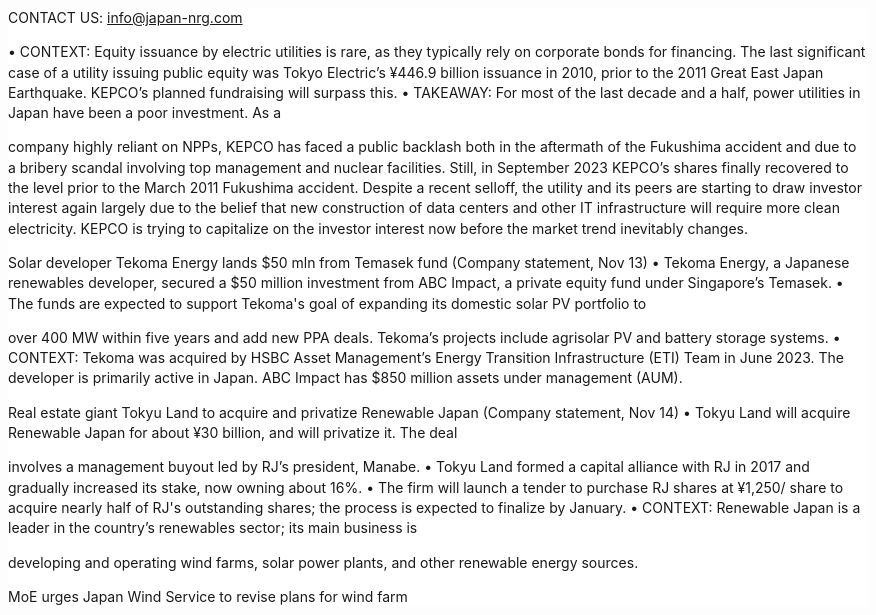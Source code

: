 

CONTACT  US: info@japan-nrg.com

•  CONTEXT: Equity issuance by electric utilities is rare, as they typically rely on corporate bonds for
financing. The last significant case of a utility issuing public equity was Tokyo Electric’s ¥446.9
billion issuance in 2010, prior to the 2011 Great East Japan Earthquake. KEPCO’s planned
fundraising will surpass this.
• TAKEAWAY: For most of the last decade and a half, power utilities in Japan have been a poor investment. As a

company highly reliant on NPPs, KEPCO has faced a public backlash both in the aftermath of the Fukushima
accident and due to a bribery scandal involving top management and nuclear facilities. Still, in September
2023 KEPCO’s shares finally recovered to the level prior to the March 2011 Fukushima accident. Despite a
recent selloff, the utility and its peers are starting to draw investor interest again largely due to the belief that
new construction of data centers and other IT infrastructure will require more clean electricity. KEPCO is trying
to capitalize on the investor interest now before the market trend inevitably changes.




Solar developer Tekoma Energy lands $50 mln from Temasek fund
(Company statement, Nov 13)
•  Tekoma Energy, a Japanese renewables developer, secured a $50 million investment from ABC
Impact, a private equity fund under Singapore’s Temasek.
•  The funds are expected to support Tekoma's goal of expanding its domestic solar PV portfolio to

over 400 MW within five years and add new PPA deals. Tekoma’s projects include agrisolar PV and
battery storage systems.
•  CONTEXT: Tekoma was acquired by HSBC Asset Management’s Energy Transition Infrastructure
(ETI) Team in June 2023. The developer is primarily active in Japan. ABC Impact has $850 million
assets under management (AUM).



Real estate giant Tokyu Land to acquire and privatize Renewable Japan
(Company statement, Nov 14)
•  Tokyu Land will acquire Renewable Japan for about ¥30 billion, and will privatize it. The deal

involves a management buyout led by RJ’s president, Manabe.
•  Tokyu Land formed a capital alliance with RJ in 2017 and gradually increased its stake, now owning
about 16%.
•  The firm will launch a tender to purchase RJ shares at ¥1,250/ share to acquire nearly half of RJ's
outstanding shares; the process is expected to finalize by January.
•  CONTEXT: Renewable Japan is a leader in the country’s renewables sector; its main business is

developing and operating wind farms, solar power plants, and other renewable energy sources.


MoE urges Japan Wind Service to revise plans for wind farm
